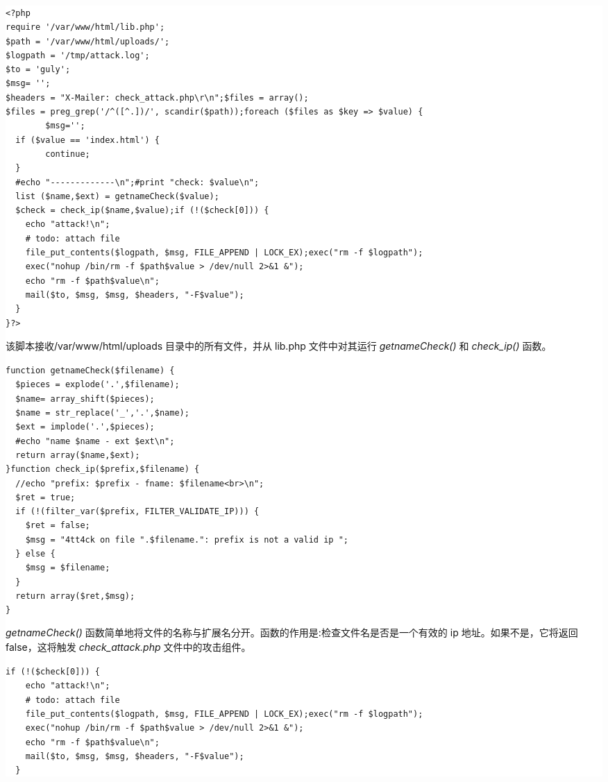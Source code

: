 ```
<?php
require '/var/www/html/lib.php';
$path = '/var/www/html/uploads/';
$logpath = '/tmp/attack.log';
$to = 'guly';
$msg= '';
$headers = "X-Mailer: check_attack.php\r\n";$files = array();
$files = preg_grep('/^([^.])/', scandir($path));foreach ($files as $key => $value) {
        $msg='';
  if ($value == 'index.html') {
        continue;
  }
  #echo "-------------\n";#print "check: $value\n";
  list ($name,$ext) = getnameCheck($value);
  $check = check_ip($name,$value);if (!($check[0])) {
    echo "attack!\n";
    # todo: attach file
    file_put_contents($logpath, $msg, FILE_APPEND | LOCK_EX);exec("rm -f $logpath");
    exec("nohup /bin/rm -f $path$value > /dev/null 2>&1 &");
    echo "rm -f $path$value\n";
    mail($to, $msg, $msg, $headers, "-F$value");
  }
}?>
```

该脚本接收/var/www/html/uploads 目录中的所有文件，并从 lib.php 文件中对其运行 *getnameCheck()* 和 *check_ip()* 函数。

```
function getnameCheck($filename) {
  $pieces = explode('.',$filename);
  $name= array_shift($pieces);
  $name = str_replace('_','.',$name);
  $ext = implode('.',$pieces);
  #echo "name $name - ext $ext\n";
  return array($name,$ext);
}function check_ip($prefix,$filename) {
  //echo "prefix: $prefix - fname: $filename<br>\n";
  $ret = true;
  if (!(filter_var($prefix, FILTER_VALIDATE_IP))) {
    $ret = false;
    $msg = "4tt4ck on file ".$filename.": prefix is not a valid ip ";
  } else {
    $msg = $filename;
  }
  return array($ret,$msg);
}
```

*getnameCheck()* 函数简单地将文件的名称与扩展名分开。函数的作用是:检查文件名是否是一个有效的 ip 地址。如果不是，它将返回 false，这将触发 *check_attack.php* 文件中的攻击组件。

```
if (!($check[0])) {
    echo "attack!\n";
    # todo: attach file
    file_put_contents($logpath, $msg, FILE_APPEND | LOCK_EX);exec("rm -f $logpath");
    exec("nohup /bin/rm -f $path$value > /dev/null 2>&1 &");
    echo "rm -f $path$value\n";
    mail($to, $msg, $msg, $headers, "-F$value");
  }
```
